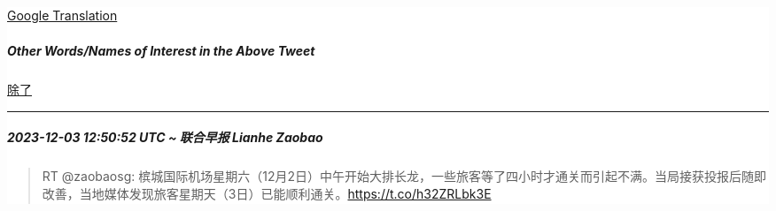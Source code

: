 
[Google Translation](https://translate.google.com/?hi=en&tab=TT&sl=zh-CN&tl=en&op=translate&text=RT+%40nanyangpress%3A+%E3%80%90%E5%8D%97%E8%A7%86%E7%95%8C%E3%80%91%E5%88%B0%E6%A7%9F%E5%9F%8E%E9%99%A4%E4%BA%86%E5%BF%85%E4%B9%B0%E6%B7%A1%E6%B1%B6%E9%A5%BC%E3%80%81%E8%B1%86%E8%94%BB%EF%BC%8C%E8%85%8C%E5%88%B6%E6%B0%B4%E6%9E%9C%E4%B9%9F%E6%98%AF%E6%9C%AC%E5%9C%B0%E6%B8%B8%E5%AE%A2%E6%8A%A2%E6%89%8B%E7%9A%84%E5%9C%9F%E4%BA%A7%E4%B9%8B%E4%B8%80%E3%80%82%E7%82%B9%E5%87%BB%E7%9C%8B%E8%A7%86%E9%A2%91%EF%BC%9Ahttps%3A%2F%2Ft.co%2FpJuYHne9Xk+https%3A%2F%2Ft.co%2FoHeRgVL643)
##### Other Words/Names of Interest in the Above Tweet
[除了](除了.md)
___
##### 2023-12-03 12:50:52 UTC ~ 联合早报 Lianhe Zaobao
> RT @zaobaosg: 槟城国际机场星期六（12月2日）中午开始大排长龙，一些旅客等了四小时才通关而引起不满。当局接获投报后随即改善，当地媒体发现旅客星期天（3日）已能顺利通关。https://t.co/h32ZRLbk3E

